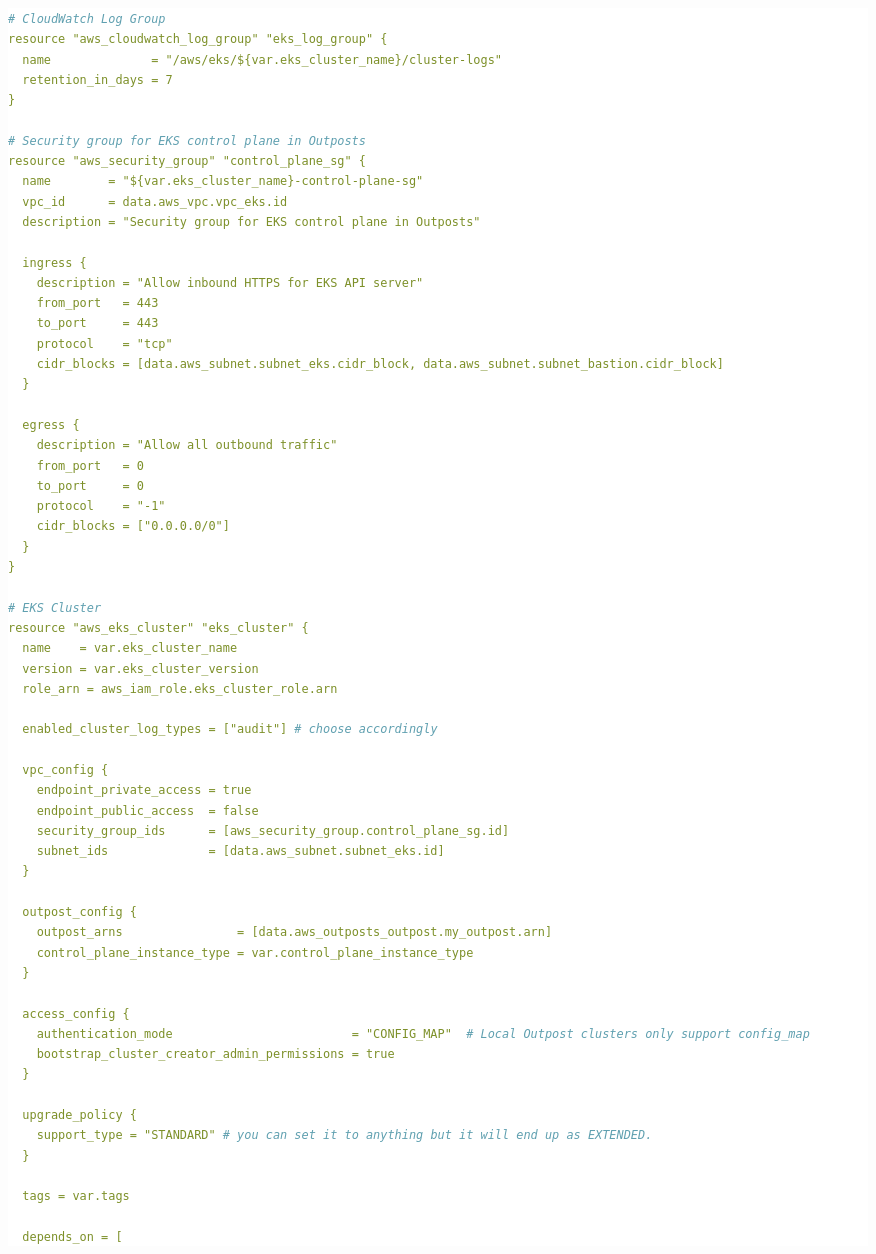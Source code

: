 ```yaml
# CloudWatch Log Group
resource "aws_cloudwatch_log_group" "eks_log_group" {
  name              = "/aws/eks/${var.eks_cluster_name}/cluster-logs"
  retention_in_days = 7
}

# Security group for EKS control plane in Outposts
resource "aws_security_group" "control_plane_sg" {
  name        = "${var.eks_cluster_name}-control-plane-sg"
  vpc_id      = data.aws_vpc.vpc_eks.id
  description = "Security group for EKS control plane in Outposts"

  ingress {
    description = "Allow inbound HTTPS for EKS API server"
    from_port   = 443
    to_port     = 443
    protocol    = "tcp"
    cidr_blocks = [data.aws_subnet.subnet_eks.cidr_block, data.aws_subnet.subnet_bastion.cidr_block]
  }

  egress {
    description = "Allow all outbound traffic"
    from_port   = 0
    to_port     = 0
    protocol    = "-1"
    cidr_blocks = ["0.0.0.0/0"]
  }
}

# EKS Cluster
resource "aws_eks_cluster" "eks_cluster" {
  name    = var.eks_cluster_name
  version = var.eks_cluster_version
  role_arn = aws_iam_role.eks_cluster_role.arn

  enabled_cluster_log_types = ["audit"] # choose accordingly

  vpc_config {
    endpoint_private_access = true
    endpoint_public_access  = false
    security_group_ids      = [aws_security_group.control_plane_sg.id]
    subnet_ids              = [data.aws_subnet.subnet_eks.id]
  }

  outpost_config {
    outpost_arns                = [data.aws_outposts_outpost.my_outpost.arn]
    control_plane_instance_type = var.control_plane_instance_type
  }

  access_config {
    authentication_mode                         = "CONFIG_MAP"  # Local Outpost clusters only support config_map
    bootstrap_cluster_creator_admin_permissions = true
  }

  upgrade_policy {
    support_type = "STANDARD" # you can set it to anything but it will end up as EXTENDED.
  }

  tags = var.tags

  depends_on = [
```
